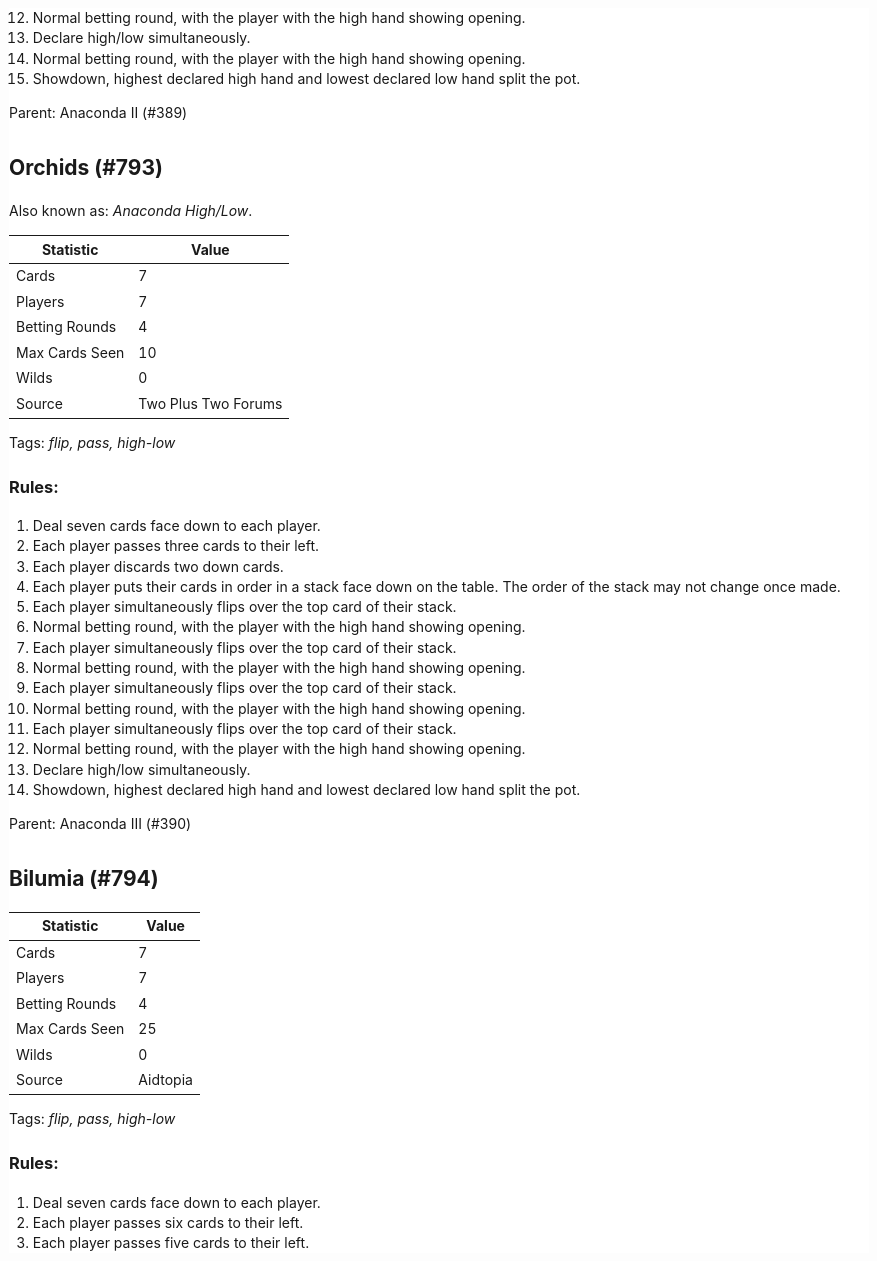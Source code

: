 12. Normal betting round, with the player with the high hand showing opening.
13. Declare high/low simultaneously.
14. Normal betting round, with the player with the high hand showing opening.
15. Showdown, highest declared high hand and lowest declared low hand split the pot.

Parent: Anaconda II (#389)


## Orchids (#793)
Also known as: *Anaconda High/Low*.

|Statistic|Value|
|---------|-----|
|Cards|7|
|Players|7|
|Betting Rounds|4|
|Max Cards Seen|10|
|Wilds|0|
|Source|Two Plus Two Forums|
Tags: *flip, pass, high-low*
### Rules:
1. Deal seven cards face down to each player.
2. Each player passes three cards to their left.
3. Each player discards two down cards.
4. Each player puts their cards in order in a stack face down on the table. The order of the stack may not change once made.
5. Each player simultaneously flips over the top card of their stack.
6. Normal betting round, with the player with the high hand showing opening.
7. Each player simultaneously flips over the top card of their stack.
8. Normal betting round, with the player with the high hand showing opening.
9. Each player simultaneously flips over the top card of their stack.
10. Normal betting round, with the player with the high hand showing opening.
11. Each player simultaneously flips over the top card of their stack.
12. Normal betting round, with the player with the high hand showing opening.
13. Declare high/low simultaneously.
14. Showdown, highest declared high hand and lowest declared low hand split the pot.

Parent: Anaconda III (#390)


## Bilumia (#794)

|Statistic|Value|
|---------|-----|
|Cards|7|
|Players|7|
|Betting Rounds|4|
|Max Cards Seen|25|
|Wilds|0|
|Source|Aidtopia|
Tags: *flip, pass, high-low*
### Rules:
1. Deal seven cards face down to each player.
2. Each player passes six cards to their left.
3. Each player passes five cards to their left.